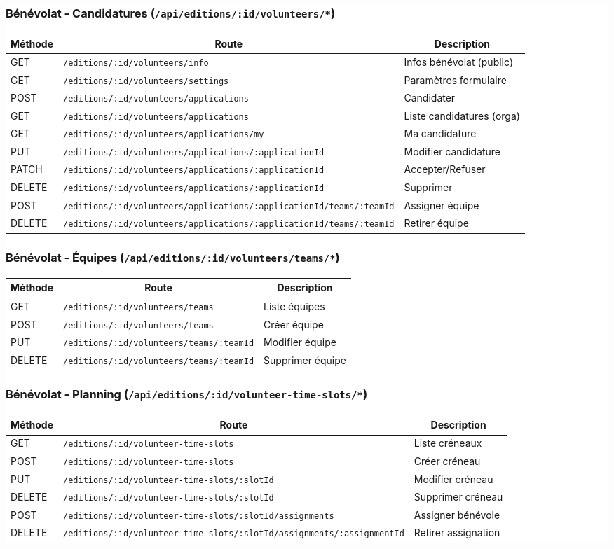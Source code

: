 ### Bénévolat - Candidatures (`/api/editions/:id/volunteers/*`)

| Méthode | Route                                                                | Description               |
| ------- | -------------------------------------------------------------------- | ------------------------- |
| GET     | `/editions/:id/volunteers/info`                                      | Infos bénévolat (public)  |
| GET     | `/editions/:id/volunteers/settings`                                  | Paramètres formulaire     |
| POST    | `/editions/:id/volunteers/applications`                              | Candidater                |
| GET     | `/editions/:id/volunteers/applications`                              | Liste candidatures (orga) |
| GET     | `/editions/:id/volunteers/applications/my`                           | Ma candidature            |
| PUT     | `/editions/:id/volunteers/applications/:applicationId`               | Modifier candidature      |
| PATCH   | `/editions/:id/volunteers/applications/:applicationId`               | Accepter/Refuser          |
| DELETE  | `/editions/:id/volunteers/applications/:applicationId`               | Supprimer                 |
| POST    | `/editions/:id/volunteers/applications/:applicationId/teams/:teamId` | Assigner équipe           |
| DELETE  | `/editions/:id/volunteers/applications/:applicationId/teams/:teamId` | Retirer équipe            |

### Bénévolat - Équipes (`/api/editions/:id/volunteers/teams/*`)

| Méthode | Route                                    | Description      |
| ------- | ---------------------------------------- | ---------------- |
| GET     | `/editions/:id/volunteers/teams`         | Liste équipes    |
| POST    | `/editions/:id/volunteers/teams`         | Créer équipe     |
| PUT     | `/editions/:id/volunteers/teams/:teamId` | Modifier équipe  |
| DELETE  | `/editions/:id/volunteers/teams/:teamId` | Supprimer équipe |

### Bénévolat - Planning (`/api/editions/:id/volunteer-time-slots/*`)

| Méthode | Route                                                                  | Description         |
| ------- | ---------------------------------------------------------------------- | ------------------- |
| GET     | `/editions/:id/volunteer-time-slots`                                   | Liste créneaux      |
| POST    | `/editions/:id/volunteer-time-slots`                                   | Créer créneau       |
| PUT     | `/editions/:id/volunteer-time-slots/:slotId`                           | Modifier créneau    |
| DELETE  | `/editions/:id/volunteer-time-slots/:slotId`                           | Supprimer créneau   |
| POST    | `/editions/:id/volunteer-time-slots/:slotId/assignments`               | Assigner bénévole   |
| DELETE  | `/editions/:id/volunteer-time-slots/:slotId/assignments/:assignmentId` | Retirer assignation |
